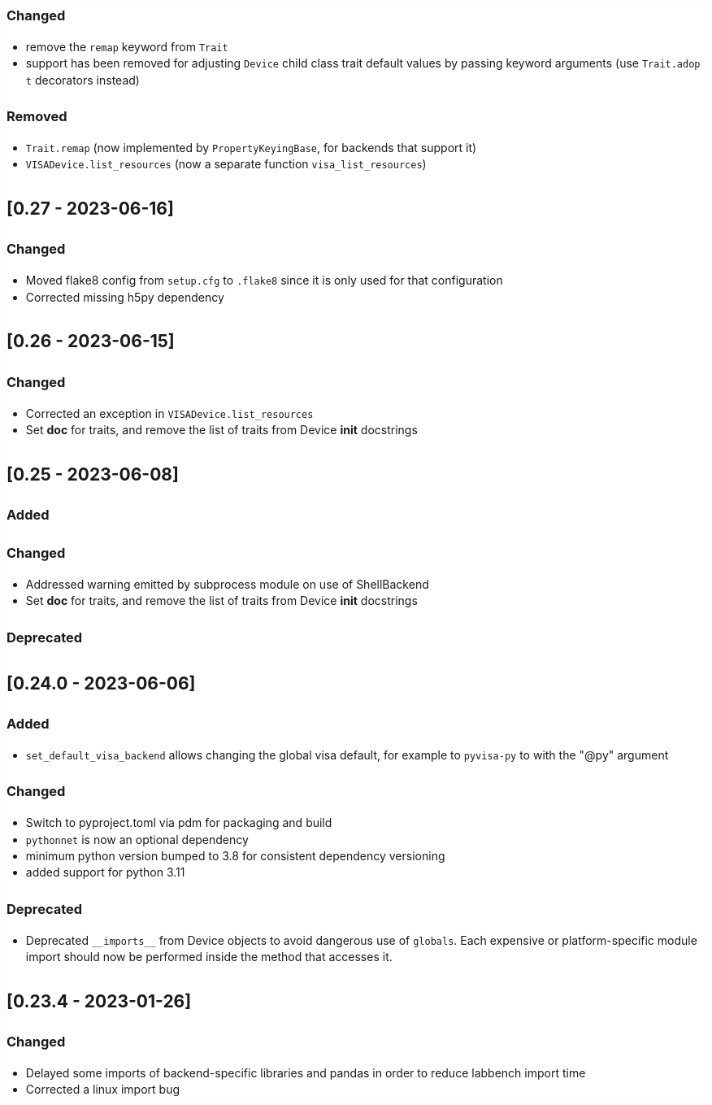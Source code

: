 ### Changed
- remove the `remap` keyword from `Trait` 
- support has been removed for adjusting `Device` child class trait default values by passing keyword arguments (use `Trait.adopt` decorators instead)

### Removed
- `Trait.remap` (now implemented by `PropertyKeyingBase`, for backends that support it)
- `VISADevice.list_resources` (now a separate function `visa_list_resources`)

## [0.27 - 2023-06-16]
### Changed
- Moved flake8 config from `setup.cfg` to `.flake8` since it is only used for that configuration
- Corrected missing h5py dependency

## [0.26 - 2023-06-15]
### Changed
- Corrected an exception in `VISADevice.list_resources`
- Set __doc__ for traits, and remove the list of traits from Device __init__ docstrings

## [0.25 - 2023-06-08]
### Added

### Changed
- Addressed warning emitted by subprocess module on use of ShellBackend 
- Set __doc__ for traits, and remove the list of traits from Device __init__ docstrings

### Deprecated

## [0.24.0 - 2023-06-06]
### Added
- `set_default_visa_backend` allows changing the global visa default, for example to `pyvisa-py` to with the "@py" argument

### Changed
- Switch to pyproject.toml via pdm for packaging and build
- `pythonnet` is now an optional dependency
- minimum python version bumped to 3.8 for consistent dependency versioning
- added support for python 3.11

### Deprecated
- Deprecated `__imports__` from Device objects to avoid dangerous use of `globals`. Each expensive or platform-specific module import should now be performed inside the method that accesses it. 

## [0.23.4 - 2023-01-26]
### Changed
- Delayed some imports of backend-specific libraries and pandas in order to reduce labbench import time
- Corrected a linux import bug
